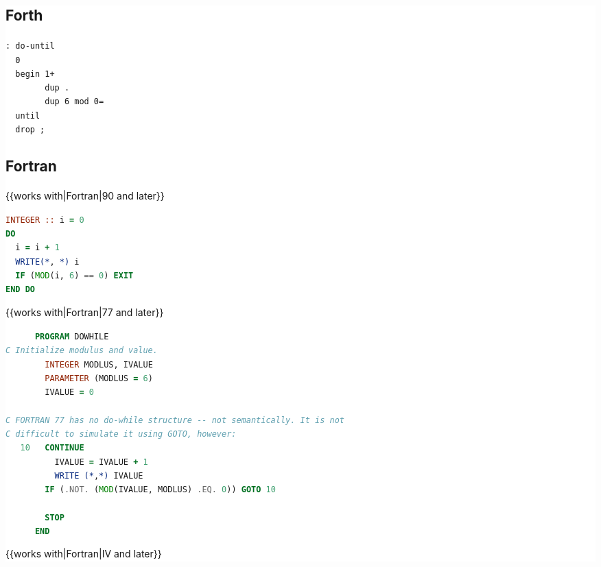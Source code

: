 ```fantom

```



## Forth


```forth
: do-until
  0
  begin 1+
        dup .
        dup 6 mod 0=
  until
  drop ;
```



## Fortran

{{works with|Fortran|90 and later}}

```fortran
INTEGER :: i = 0
DO
  i = i + 1
  WRITE(*, *) i
  IF (MOD(i, 6) == 0) EXIT
END DO
```


{{works with|Fortran|77 and later}}

```fortran
      PROGRAM DOWHILE
C Initialize modulus and value.
        INTEGER MODLUS, IVALUE
        PARAMETER (MODLUS = 6)
        IVALUE = 0

C FORTRAN 77 has no do-while structure -- not semantically. It is not
C difficult to simulate it using GOTO, however:
   10   CONTINUE
          IVALUE = IVALUE + 1
          WRITE (*,*) IVALUE
        IF (.NOT. (MOD(IVALUE, MODLUS) .EQ. 0)) GOTO 10

        STOP
      END
```


{{works with|Fortran|IV and later}}
